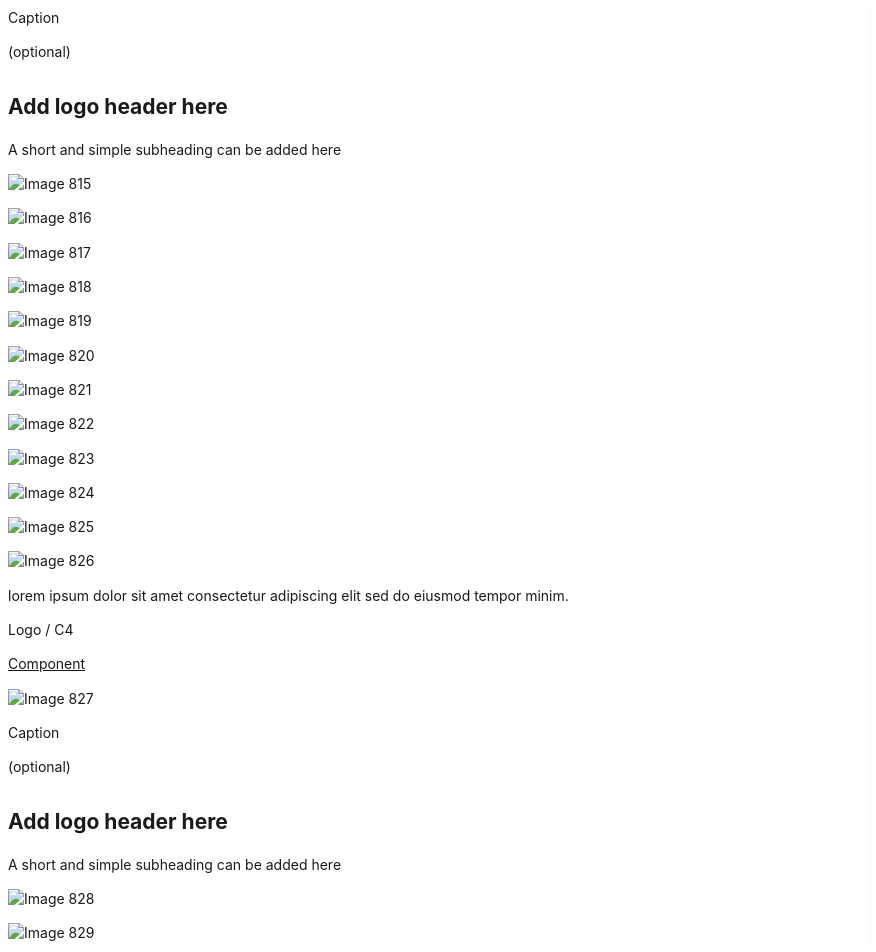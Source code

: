 Caption

(optional)

Add logo header here
--------------------

A short and simple subheading can be added here

![Image 815](https://cdn.prod.website-files.com/655175507224e2b0e7269e23/655175507224e2b0e726a07b_Placeholder.svg)

![Image 816](https://cdn.prod.website-files.com/655175507224e2b0e7269e23/655175507224e2b0e726a081_Placeholder.svg)

![Image 817](https://cdn.prod.website-files.com/655175507224e2b0e7269e23/655175507224e2b0e726a080_Placeholder-1.svg)

![Image 818](https://cdn.prod.website-files.com/655175507224e2b0e7269e23/655175507224e2b0e726a082_Placeholder-1.svg)

![Image 819](https://cdn.prod.website-files.com/655175507224e2b0e7269e23/655175507224e2b0e726a086_Placeholder.svg)

![Image 820](https://cdn.prod.website-files.com/655175507224e2b0e7269e23/655175507224e2b0e726a085_Placeholder-1.svg)

![Image 821](https://cdn.prod.website-files.com/655175507224e2b0e7269e23/655175507224e2b0e726a084_Placeholder-2.svg)

![Image 822](https://cdn.prod.website-files.com/655175507224e2b0e7269e23/655175507224e2b0e726a083_Placeholder-3.svg)

![Image 823](https://cdn.prod.website-files.com/655175507224e2b0e7269e23/655175507224e2b0e726a07e_Placeholder-5.svg)

![Image 824](https://cdn.prod.website-files.com/655175507224e2b0e7269e23/655175507224e2b0e726a087_Placeholder.svg)

![Image 825](https://cdn.prod.website-files.com/655175507224e2b0e7269e23/655175507224e2b0e726a07d_Placeholder-7.svg)

![Image 826](https://cdn.prod.website-files.com/655175507224e2b0e7269e23/655175507224e2b0e726a081_Placeholder.svg)

lorem ipsum dolor sit amet consectetur adipiscing elit sed do eiusmod tempor minim.

Logo / C4

[Component](https://chalk-ui-cf.webflow.io/components/logo#)

![Image 827](https://cdn.prod.website-files.com/655175507224e2b0e7269e23/65ba085a322cc46b52c85fe3_Chalk%20UI%20Mark.svg)

Caption

(optional)

Add logo header here
--------------------

A short and simple subheading can be added here

![Image 828](https://cdn.prod.website-files.com/655175507224e2b0e7269e23/655175507224e2b0e726a07c_Placeholder-6.svg)

![Image 829](https://cdn.prod.website-files.com/655175507224e2b0e7269e23/655175507224e2b0e726a07a_Placeholder-4.svg)
